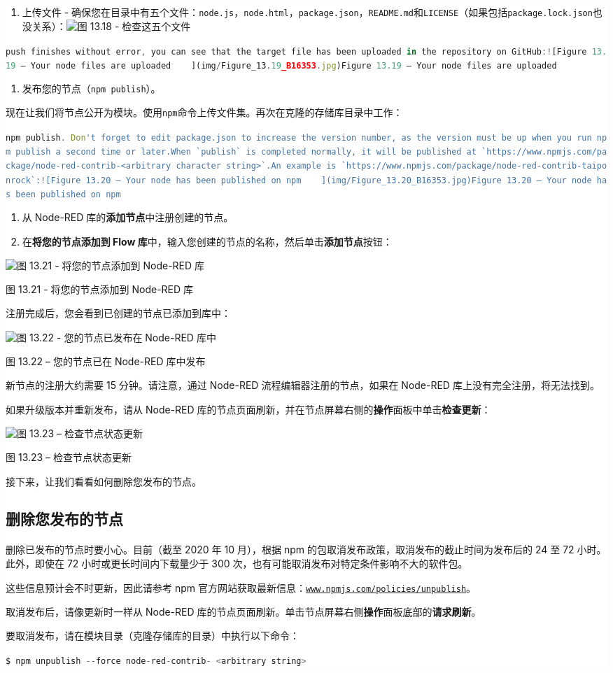 1.  上传文件 - 确保您在目录中有五个文件：`node.js`，`node.html`，`package.json`，`README.md`和`LICENSE`（如果包括`package.lock.json`也没关系）：![图 13.18 - 检查这五个文件](img/Figure_13.18_B16353.jpg)

```js
push finishes without error, you can see that the target file has been uploaded in the repository on GitHub:![Figure 13.19 – Your node files are uploaded    ](img/Figure_13.19_B16353.jpg)Figure 13.19 – Your node files are uploaded
```

1.  发布您的节点（`npm publish`）。

现在让我们将节点公开为模块。使用`npm`命令上传文件集。再次在克隆的存储库目录中工作：

```js
npm publish. Don't forget to edit package.json to increase the version number, as the version must be up when you run npm publish a second time or later.When `publish` is completed normally, it will be published at `https://www.npmjs.com/package/node-red-contrib-<arbitrary character string>`.An example is `https://www.npmjs.com/package/node-red-contrib-taiponrock`:![Figure 13.20 – Your node has been published on npm    ](img/Figure_13.20_B16353.jpg)Figure 13.20 – Your node has been published on npm
```

1.  从 Node-RED 库的**添加节点**中注册创建的节点。

1.  在**将您的节点添加到 Flow 库**中，输入您创建的节点的名称，然后单击**添加节点**按钮：

![图 13.21 - 将您的节点添加到 Node-RED 库](img/Figure_13.21_B16353.jpg)

图 13.21 - 将您的节点添加到 Node-RED 库

注册完成后，您会看到已创建的节点已添加到库中：

![图 13.22 - 您的节点已发布在 Node-RED 库中](img/Figure_13.22_B16353.jpg)

图 13.22 – 您的节点已在 Node-RED 库中发布

新节点的注册大约需要 15 分钟。请注意，通过 Node-RED 流程编辑器注册的节点，如果在 Node-RED 库上没有完全注册，将无法找到。

如果升级版本并重新发布，请从 Node-RED 库的节点页面刷新，并在节点屏幕右侧的**操作**面板中单击**检查更新**：

![图 13.23 – 检查节点状态更新](img/Figure_13.23_B16353.jpg)

图 13.23 – 检查节点状态更新

接下来，让我们看看如何删除您发布的节点。

## 删除您发布的节点

删除已发布的节点时要小心。目前（截至 2020 年 10 月），根据 npm 的包取消发布政策，取消发布的截止时间为发布后的 24 至 72 小时。此外，即使在 72 小时或更长时间内下载量少于 300 次，也有可能取消发布对特定条件影响不大的软件包。

这些信息预计会不时更新，因此请参考 npm 官方网站获取最新信息：[`www.npmjs.com/policies/unpublish`](https://www.npmjs.com/policies/unpublish)。

取消发布后，请像更新时一样从 Node-RED 库的节点页面刷新。单击节点屏幕右侧**操作**面板底部的**请求刷新**。

要取消发布，请在模块目录（克隆存储库的目录）中执行以下命令：

```js
$ npm unpublish --force node-red-contrib- <arbitrary string>
```
